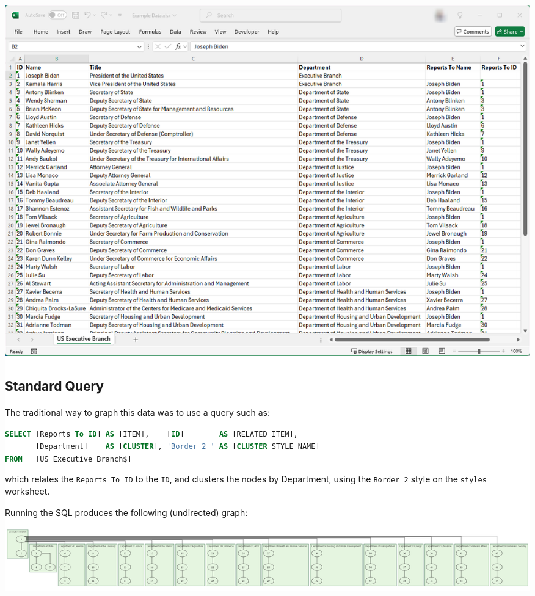 ![](./SampleData.png)

## Standard Query

The traditional way to graph this data was to use a query such as:

``` sql
SELECT [Reports To ID] AS [ITEM],    [ID]        AS [RELATED ITEM], 
       [Department]    AS [CLUSTER], 'Border 2 ' AS [CLUSTER STYLE NAME]
FROM   [US Executive Branch$]
```

which relates the `Reports To ID` to the `ID`, and clusters the nodes by Department, using the `Border 2` style on the `styles` worksheet. 

Running the SQL produces the following (undirected) graph:

![](./Example01.png)
